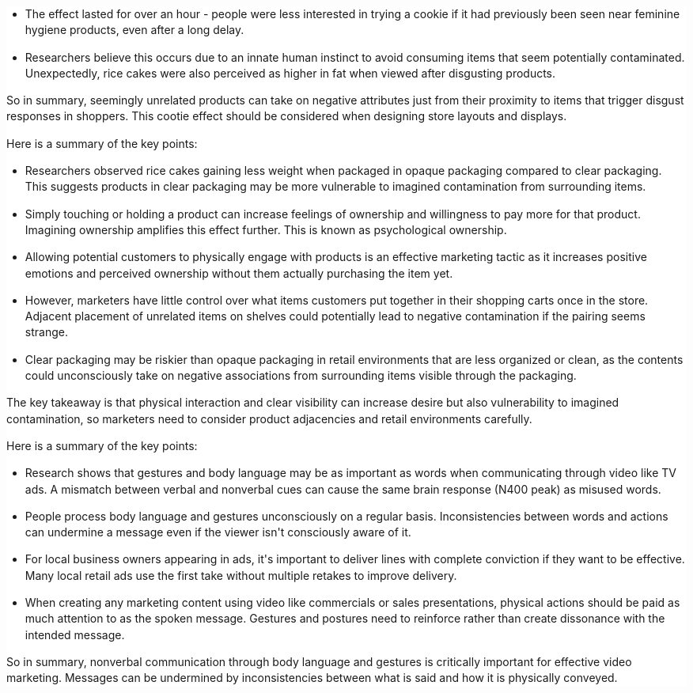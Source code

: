 - The effect lasted for over an hour - people were less interested in trying a cookie if it had previously been seen near feminine hygiene products, even after a long delay. 

- Researchers believe this occurs due to an innate human instinct to avoid consuming items that seem potentially contaminated. Unexpectedly, rice cakes were also perceived as higher in fat when viewed after disgusting products.

So in summary, seemingly unrelated products can take on negative attributes just from their proximity to items that trigger disgust responses in shoppers. This cootie effect should be considered when designing store layouts and displays.

 Here is a summary of the key points:

- Researchers observed rice cakes gaining less weight when packaged in opaque packaging compared to clear packaging. This suggests products in clear packaging may be more vulnerable to imagined contamination from surrounding items. 

- Simply touching or holding a product can increase feelings of ownership and willingness to pay more for that product. Imagining ownership amplifies this effect further. This is known as psychological ownership.

- Allowing potential customers to physically engage with products is an effective marketing tactic as it increases positive emotions and perceived ownership without them actually purchasing the item yet. 

- However, marketers have little control over what items customers put together in their shopping carts once in the store. Adjacent placement of unrelated items on shelves could potentially lead to negative contamination if the pairing seems strange. 

- Clear packaging may be riskier than opaque packaging in retail environments that are less organized or clean, as the contents could unconsciously take on negative associations from surrounding items visible through the packaging.

The key takeaway is that physical interaction and clear visibility can increase desire but also vulnerability to imagined contamination, so marketers need to consider product adjacencies and retail environments carefully.

 Here is a summary of the key points:

- Research shows that gestures and body language may be as important as words when communicating through video like TV ads. A mismatch between verbal and nonverbal cues can cause the same brain response (N400 peak) as misused words. 

- People process body language and gestures unconsciously on a regular basis. Inconsistencies between words and actions can undermine a message even if the viewer isn't consciously aware of it.

- For local business owners appearing in ads, it's important to deliver lines with complete conviction if they want to be effective. Many local retail ads use the first take without multiple retakes to improve delivery.

- When creating any marketing content using video like commercials or sales presentations, physical actions should be paid as much attention to as the spoken message. Gestures and postures need to reinforce rather than create dissonance with the intended message.

So in summary, nonverbal communication through body language and gestures is critically important for effective video marketing. Messages can be undermined by inconsistencies between what is said and how it is physically conveyed.
